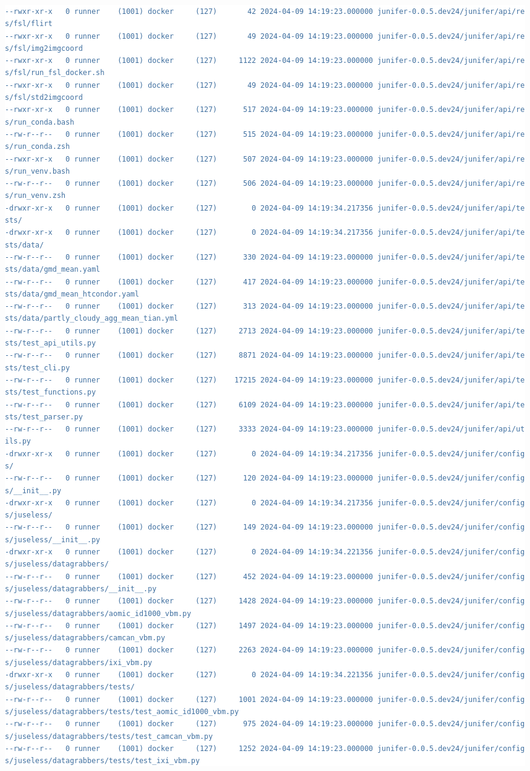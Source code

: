 ```diff
--rwxr-xr-x   0 runner    (1001) docker     (127)       42 2024-04-09 14:19:23.000000 junifer-0.0.5.dev24/junifer/api/res/fsl/flirt
--rwxr-xr-x   0 runner    (1001) docker     (127)       49 2024-04-09 14:19:23.000000 junifer-0.0.5.dev24/junifer/api/res/fsl/img2imgcoord
--rwxr-xr-x   0 runner    (1001) docker     (127)     1122 2024-04-09 14:19:23.000000 junifer-0.0.5.dev24/junifer/api/res/fsl/run_fsl_docker.sh
--rwxr-xr-x   0 runner    (1001) docker     (127)       49 2024-04-09 14:19:23.000000 junifer-0.0.5.dev24/junifer/api/res/fsl/std2imgcoord
--rwxr-xr-x   0 runner    (1001) docker     (127)      517 2024-04-09 14:19:23.000000 junifer-0.0.5.dev24/junifer/api/res/run_conda.bash
--rw-r--r--   0 runner    (1001) docker     (127)      515 2024-04-09 14:19:23.000000 junifer-0.0.5.dev24/junifer/api/res/run_conda.zsh
--rwxr-xr-x   0 runner    (1001) docker     (127)      507 2024-04-09 14:19:23.000000 junifer-0.0.5.dev24/junifer/api/res/run_venv.bash
--rw-r--r--   0 runner    (1001) docker     (127)      506 2024-04-09 14:19:23.000000 junifer-0.0.5.dev24/junifer/api/res/run_venv.zsh
-drwxr-xr-x   0 runner    (1001) docker     (127)        0 2024-04-09 14:19:34.217356 junifer-0.0.5.dev24/junifer/api/tests/
-drwxr-xr-x   0 runner    (1001) docker     (127)        0 2024-04-09 14:19:34.217356 junifer-0.0.5.dev24/junifer/api/tests/data/
--rw-r--r--   0 runner    (1001) docker     (127)      330 2024-04-09 14:19:23.000000 junifer-0.0.5.dev24/junifer/api/tests/data/gmd_mean.yaml
--rw-r--r--   0 runner    (1001) docker     (127)      417 2024-04-09 14:19:23.000000 junifer-0.0.5.dev24/junifer/api/tests/data/gmd_mean_htcondor.yaml
--rw-r--r--   0 runner    (1001) docker     (127)      313 2024-04-09 14:19:23.000000 junifer-0.0.5.dev24/junifer/api/tests/data/partly_cloudy_agg_mean_tian.yml
--rw-r--r--   0 runner    (1001) docker     (127)     2713 2024-04-09 14:19:23.000000 junifer-0.0.5.dev24/junifer/api/tests/test_api_utils.py
--rw-r--r--   0 runner    (1001) docker     (127)     8871 2024-04-09 14:19:23.000000 junifer-0.0.5.dev24/junifer/api/tests/test_cli.py
--rw-r--r--   0 runner    (1001) docker     (127)    17215 2024-04-09 14:19:23.000000 junifer-0.0.5.dev24/junifer/api/tests/test_functions.py
--rw-r--r--   0 runner    (1001) docker     (127)     6109 2024-04-09 14:19:23.000000 junifer-0.0.5.dev24/junifer/api/tests/test_parser.py
--rw-r--r--   0 runner    (1001) docker     (127)     3333 2024-04-09 14:19:23.000000 junifer-0.0.5.dev24/junifer/api/utils.py
-drwxr-xr-x   0 runner    (1001) docker     (127)        0 2024-04-09 14:19:34.217356 junifer-0.0.5.dev24/junifer/configs/
--rw-r--r--   0 runner    (1001) docker     (127)      120 2024-04-09 14:19:23.000000 junifer-0.0.5.dev24/junifer/configs/__init__.py
-drwxr-xr-x   0 runner    (1001) docker     (127)        0 2024-04-09 14:19:34.217356 junifer-0.0.5.dev24/junifer/configs/juseless/
--rw-r--r--   0 runner    (1001) docker     (127)      149 2024-04-09 14:19:23.000000 junifer-0.0.5.dev24/junifer/configs/juseless/__init__.py
-drwxr-xr-x   0 runner    (1001) docker     (127)        0 2024-04-09 14:19:34.221356 junifer-0.0.5.dev24/junifer/configs/juseless/datagrabbers/
--rw-r--r--   0 runner    (1001) docker     (127)      452 2024-04-09 14:19:23.000000 junifer-0.0.5.dev24/junifer/configs/juseless/datagrabbers/__init__.py
--rw-r--r--   0 runner    (1001) docker     (127)     1428 2024-04-09 14:19:23.000000 junifer-0.0.5.dev24/junifer/configs/juseless/datagrabbers/aomic_id1000_vbm.py
--rw-r--r--   0 runner    (1001) docker     (127)     1497 2024-04-09 14:19:23.000000 junifer-0.0.5.dev24/junifer/configs/juseless/datagrabbers/camcan_vbm.py
--rw-r--r--   0 runner    (1001) docker     (127)     2263 2024-04-09 14:19:23.000000 junifer-0.0.5.dev24/junifer/configs/juseless/datagrabbers/ixi_vbm.py
-drwxr-xr-x   0 runner    (1001) docker     (127)        0 2024-04-09 14:19:34.221356 junifer-0.0.5.dev24/junifer/configs/juseless/datagrabbers/tests/
--rw-r--r--   0 runner    (1001) docker     (127)     1001 2024-04-09 14:19:23.000000 junifer-0.0.5.dev24/junifer/configs/juseless/datagrabbers/tests/test_aomic_id1000_vbm.py
--rw-r--r--   0 runner    (1001) docker     (127)      975 2024-04-09 14:19:23.000000 junifer-0.0.5.dev24/junifer/configs/juseless/datagrabbers/tests/test_camcan_vbm.py
--rw-r--r--   0 runner    (1001) docker     (127)     1252 2024-04-09 14:19:23.000000 junifer-0.0.5.dev24/junifer/configs/juseless/datagrabbers/tests/test_ixi_vbm.py
```